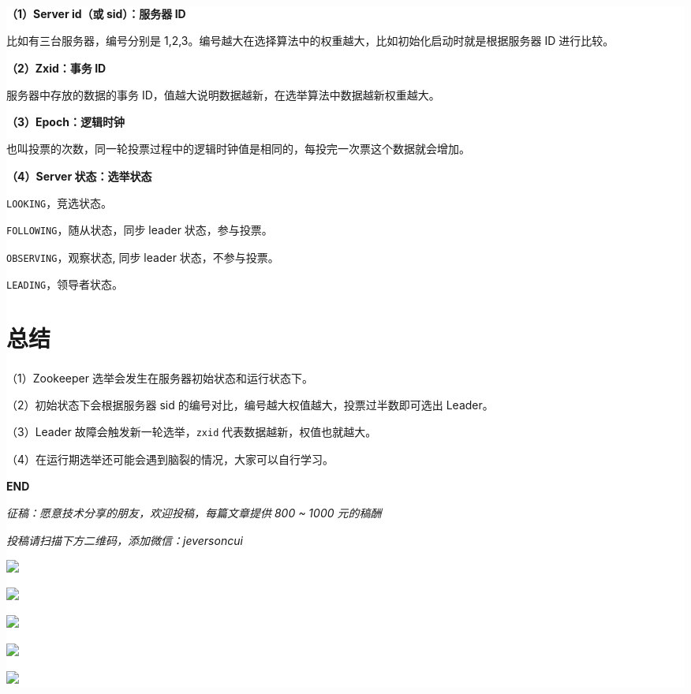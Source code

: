 **（1）Server id（或 sid）：服务器 ID**

比如有三台服务器，编号分别是 1,2,3。编号越大在选择算法中的权重越大，比如初始化启动时就是根据服务器 ID 进行比较。

**（2）Zxid：事务 ID**

服务器中存放的数据的事务 ID，值越大说明数据越新，在选举算法中数据越新权重越大。

**（3）Epoch：逻辑时钟**

也叫投票的次数，同一轮投票过程中的逻辑时钟值是相同的，每投完一次票这个数据就会增加。

**（4）Server 状态：选举状态**

`LOOKING`，竞选状态。

`FOLLOWING`，随从状态，同步 leader 状态，参与投票。

`OBSERVING`，观察状态, 同步 leader 状态，不参与投票。

`LEADING`，领导者状态。

总结
==

（1）Zookeeper 选举会发生在服务器初始状态和运行状态下。

（2）初始状态下会根据服务器 sid 的编号对比，编号越大权值越大，投票过半数即可选出 Leader。

（3）Leader 故障会触发新一轮选举，`zxid` 代表数据越新，权值也就越大。

（4）在运行期选举还可能会遇到脑裂的情况，大家可以自行学习。

**END**

_征稿：愿意技术分享的朋友，欢迎投稿，每篇文章提供 800 ~ 1000 元的稿酬_

_投稿请扫描下方二维码，添加微信：jeversoncui_

![](https://mmbiz.qpic.cn/mmbiz_png/1J6IbIcPCLYaic2t7ffxHnTn6Hc80Jwic9w5icKWNV39kwKHKNshVogm0Korja8ae6Gw5eKxs21ntcxcJIcGBkUSw/640?wx_fmt=png)

![](https://mmbiz.qpic.cn/mmbiz_jpg/1J6IbIcPCLalNxFCJnahictuASd7C1Ohpd4jq2icWvJ4NGzoQcMqUmRvucyLsSywGL6EjSrbgj3K0WKER6GO1Wpw/640?wx_fmt=jpeg)

![](https://mmbiz.qpic.cn/mmbiz_jpg/1J6IbIcPCLalNxFCJnahictuASd7C1OhpVuVdHMoGUheKboJzzR5hA521UENuWGP1SUWBibLeX4l1rbcia6KA8ZJQ/640?wx_fmt=jpeg)

![](https://mmbiz.qpic.cn/mmbiz_jpg/1J6IbIcPCLalNxFCJnahictuASd7C1Ohp2jQ29ggD0BOywydLqNiaLzmIKOkQB9vM5qSFjyMlWN7V5nz4PhnibGCA/640?wx_fmt=jpeg)

![](https://mmbiz.qpic.cn/mmbiz_jpg/1J6IbIcPCLalNxFCJnahictuASd7C1Ohp60CmiausZrL5nNBYeeX6zRh1wux0D5TjicdCr2Urib7YWCUPRcx6mMqKg/640?wx_fmt=jpeg)